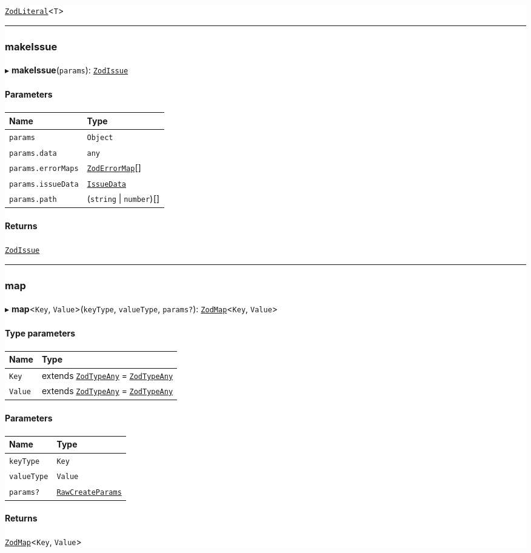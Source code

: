 [`ZodLiteral`](../classes/Core.z.ZodLiteral.md)\<`T`\>

___

### makeIssue

▸ **makeIssue**(`params`): [`ZodIssue`](Core.z.md#zodissue)

#### Parameters

| Name | Type |
| :------ | :------ |
| `params` | `Object` |
| `params.data` | `any` |
| `params.errorMaps` | [`ZodErrorMap`](Core.z.md#zoderrormap)[] |
| `params.issueData` | [`IssueData`](Core.z.md#issuedata) |
| `params.path` | (`string` \| `number`)[] |

#### Returns

[`ZodIssue`](Core.z.md#zodissue)

___

### map

▸ **map**\<`Key`, `Value`\>(`keyType`, `valueType`, `params?`): [`ZodMap`](../classes/Core.z.ZodMap.md)\<`Key`, `Value`\>

#### Type parameters

| Name | Type |
| :------ | :------ |
| `Key` | extends [`ZodTypeAny`](Core.z.md#zodtypeany) = [`ZodTypeAny`](Core.z.md#zodtypeany) |
| `Value` | extends [`ZodTypeAny`](Core.z.md#zodtypeany) = [`ZodTypeAny`](Core.z.md#zodtypeany) |

#### Parameters

| Name | Type |
| :------ | :------ |
| `keyType` | `Key` |
| `valueType` | `Value` |
| `params?` | [`RawCreateParams`](Core.z.md#rawcreateparams) |

#### Returns

[`ZodMap`](../classes/Core.z.ZodMap.md)\<`Key`, `Value`\>
